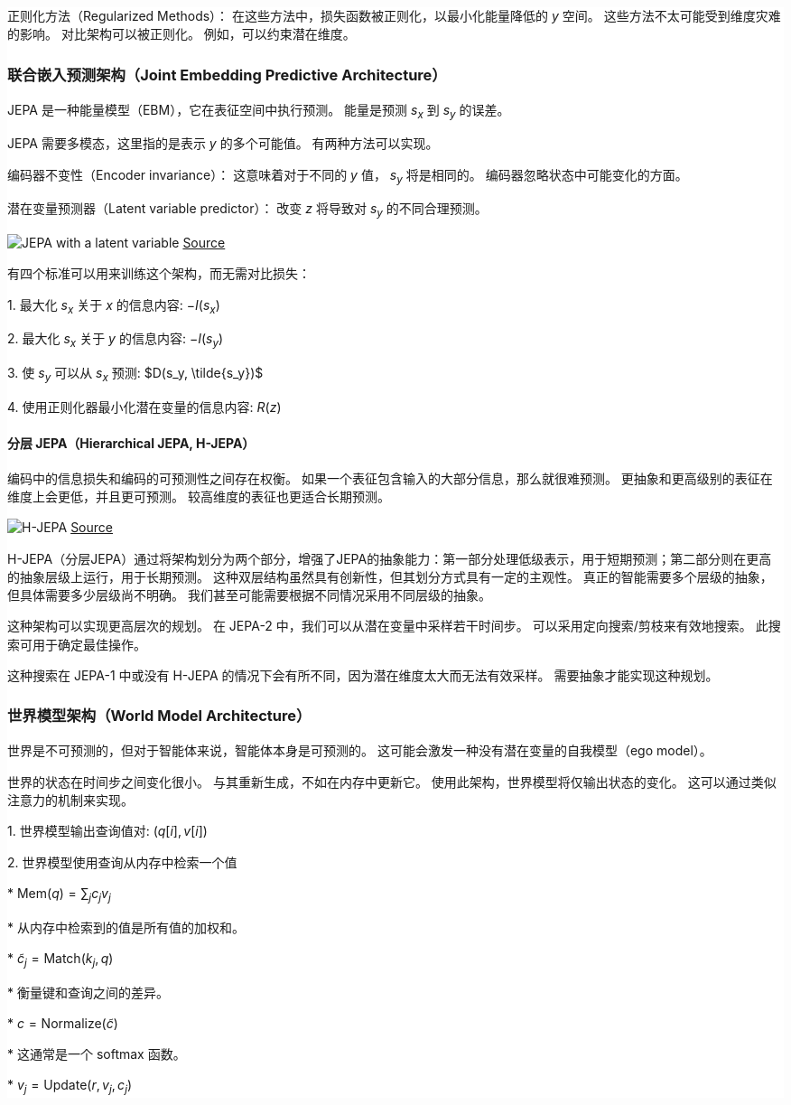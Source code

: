 正则化方法（Regularized Methods）： 在这些方法中，损失函数被正则化，以最小化能量降低的 $y$ 空间。 这些方法不太可能受到维度灾难的影响。 对比架构可以被正则化。 例如，可以约束潜在维度。

### 联合嵌入预测架构（Joint Embedding Predictive Architecture）

JEPA 是一种能量模型（EBM），它在表征空间中执行预测。 能量是预测 $s_x$ 到 $s_y$ 的误差。

JEPA 需要多模态，这里指的是表示 $y$ 的多个可能值。 有两种方法可以实现。

编码器不变性（Encoder invariance）： 这意味着对于不同的 $y$ 值， $s_y$ 将是相同的。 编码器忽略状态中可能变化的方面。

潜在变量预测器（Latent variable predictor）： 改变 $z$ 将导致对 $s_y$ 的不同合理预测。

![JEPA with a latent variable](https://p6-xtjj-sign.byteimg.com/tos-cn-i-73owjymdk6/90785545e50a4fe9b1c80cab2e3e5ca9~tplv-73owjymdk6-jj-mark-v1:0:0:0:0:5o6Y6YeR5oqA5pyv56S-5Yy6IEAgc2ltcGxpZnkyMA==:q75.awebp?rk3s=f64ab15b&x-expires=1746882897&x-signature=1JkslEU0dgc4klPRdPtspqD6%2FLE%3D) [Source](https://link.juejin.cn/?target=https%3A%2F%2Fopenreview.net%2Fpdf%3Fid%3DBZ5a1r-kVsf "https://openreview.net/pdf?id=BZ5a1r-kVsf")

有四个标准可以用来训练这个架构，而无需对比损失：

1\. 最大化 $s_x$ 关于 $x$ 的信息内容: $-I(s_x)$

2\. 最大化 $s_x$ 关于 $y$ 的信息内容: $-I(s_y)$

3\. 使 $s_y$ 可以从 $s_x$ 预测: $D(s_y, \tilde{s_y})$

4\. 使用正则化器最小化潜在变量的信息内容: $R(z)$

#### 分层 JEPA（Hierarchical JEPA, H-JEPA）

编码中的信息损失和编码的可预测性之间存在权衡。 如果一个表征包含输入的大部分信息，那么就很难预测。 更抽象和更高级别的表征在维度上会更低，并且更可预测。 较高维度的表征也更适合长期预测。

![H-JEPA](https://p6-xtjj-sign.byteimg.com/tos-cn-i-73owjymdk6/2a3bceaf8808481c958cb1ecc7300be1~tplv-73owjymdk6-jj-mark-v1:0:0:0:0:5o6Y6YeR5oqA5pyv56S-5Yy6IEAgc2ltcGxpZnkyMA==:q75.awebp?rk3s=f64ab15b&x-expires=1746882897&x-signature=MTaBw35jJd%2BoGVILN%2FH82DhI7ps%3D) [Source](https://link.juejin.cn/?target=https%3A%2F%2Fopenreview.net%2Fpdf%3Fid%3DBZ5a1r-kVsf "https://openreview.net/pdf?id=BZ5a1r-kVsf")

H-JEPA（分层JEPA）通过将架构划分为两个部分，增强了JEPA的抽象能力：第一部分处理低级表示，用于短期预测；第二部分则在更高的抽象层级上运行，用于长期预测。 这种双层结构虽然具有创新性，但其划分方式具有一定的主观性。 真正的智能需要多个层级的抽象，但具体需要多少层级尚不明确。 我们甚至可能需要根据不同情况采用不同层级的抽象。

这种架构可以实现更高层次的规划。 在 JEPA-2 中，我们可以从潜在变量中采样若干时间步。 可以采用定向搜索/剪枝来有效地搜索。 此搜索可用于确定最佳操作。

这种搜索在 JEPA-1 中或没有 H-JEPA 的情况下会有所不同，因为潜在维度太大而无法有效采样。 需要抽象才能实现这种规划。

### 世界模型架构（World Model Architecture）

世界是不可预测的，但对于智能体来说，智能体本身是可预测的。 这可能会激发一种没有潜在变量的自我模型（ego model）。

世界的状态在时间步之间变化很小。 与其重新生成，不如在内存中更新它。 使用此架构，世界模型将仅输出状态的变化。 这可以通过类似注意力的机制来实现。

1\. 世界模型输出查询值对: $(q[i], v[i])$

2\. 世界模型使用查询从内存中检索一个值

\* $\mathrm{Mem}(q) = \sum_jc_jv_j$

\* 从内存中检索到的值是所有值的加权和。

\* $\tilde{c}_j = \mathrm{Match}(k_j,q)$

\* 衡量键和查询之间的差异。

\* $c = \mathrm{Normalize}(\tilde{c})$

\* 这通常是一个 softmax 函数。

\* $v_j = \mathrm{Update}(r,v_j,c_j)$
